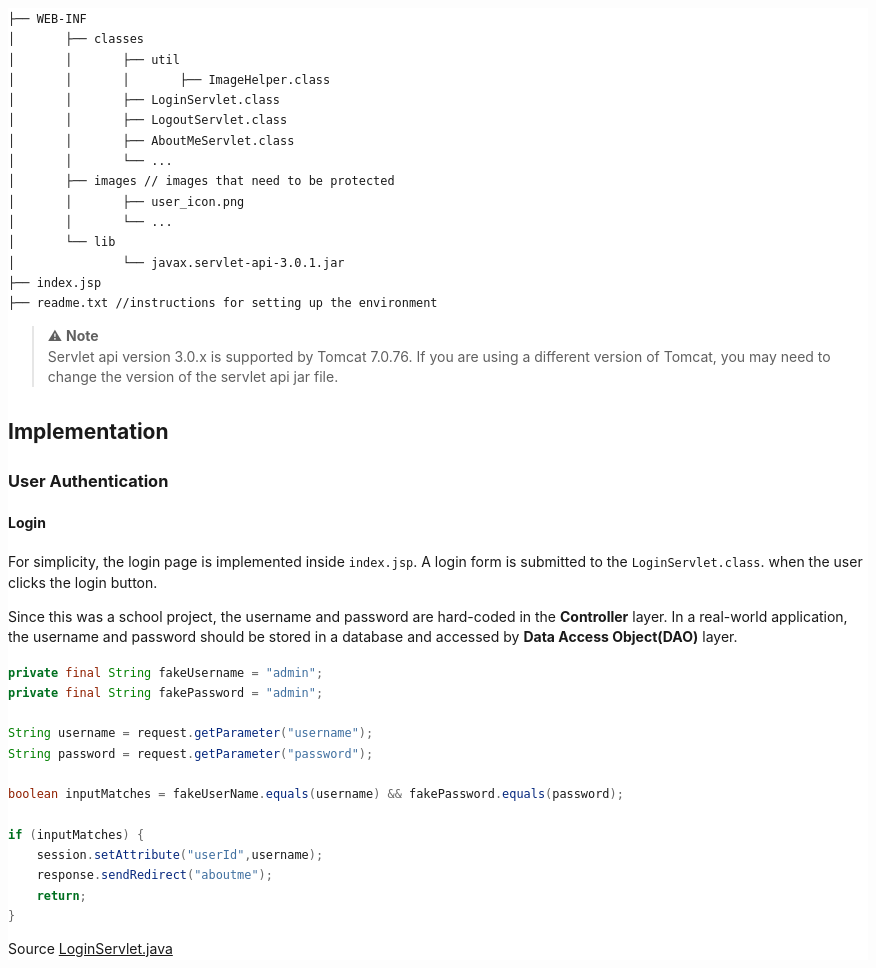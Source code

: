 ```
├── WEB-INF
│       ├── classes
│       │       ├── util
│       │       │       ├── ImageHelper.class
│       │       ├── LoginServlet.class
│       │       ├── LogoutServlet.class
│       │       ├── AboutMeServlet.class
│       │       └── ...
│       ├── images // images that need to be protected
│       │       ├── user_icon.png
│       │       └── ...
│       └── lib
│               └── javax.servlet-api-3.0.1.jar
├── index.jsp
├── readme.txt //instructions for setting up the environment
```

> :warning: **Note**    
Servlet api version 3.0.x is supported by Tomcat 7.0.76. If you are using a different version of Tomcat, you may need to change the version of the servlet api jar file.

## Implementation

### User Authentication

#### Login

For simplicity, the login page is implemented inside `index.jsp`. A login form is submitted to the `LoginServlet.class`. when the user clicks the login button.

Since this was a school project, the username and password are hard-coded in the **Controller** layer. In a real-world application, the username and password should be stored in a database and accessed by **Data Access Object(DAO)** layer.

```java
private final String fakeUsername = "admin";
private final String fakePassword = "admin";

String username = request.getParameter("username");
String password = request.getParameter("password");

boolean inputMatches = fakeUserName.equals(username) && fakePassword.equals(password);

if (inputMatches) {
	session.setAttribute("userId",username);
	response.sendRedirect("aboutme");
	return;
}
```

Source [LoginServlet.java](https://github.com/sky-haihai/4020A2-Secured-Web-IS/blob/fc29ffe396baaaaa47062d61970c054b70014d36/website/src/LoginServlet.java)
